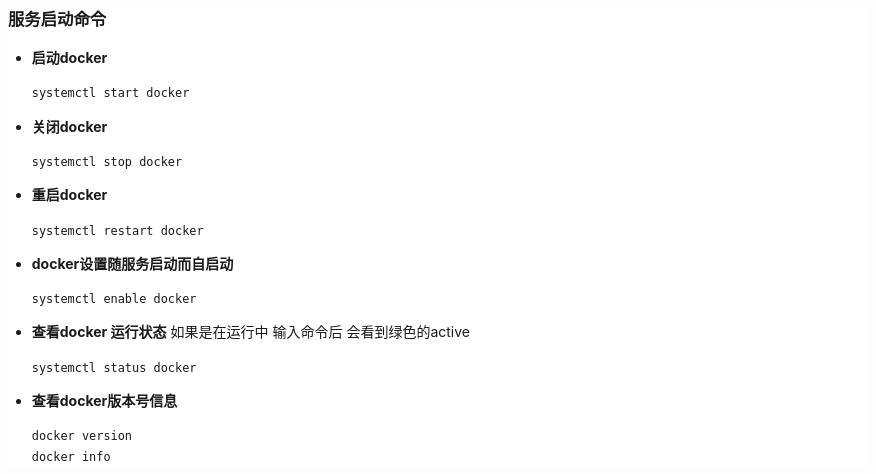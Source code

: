 ### 服务启动命令

- **启动docker**

  ```bash
  systemctl start docker
  ```

- **关闭docker**

  ```bash
  systemctl stop docker
  ```

- **重启docker**

  ```bash
  systemctl restart docker
  ```

- **docker设置随服务启动而自启动**

  ```bash
  systemctl enable docker
  ```

- **查看docker 运行状态**
  如果是在运行中 输入命令后 会看到绿色的active

  ```bash
  systemctl status docker
  ```

- **查看docker版本号信息**

  ```bash
  docker version
  docker info
  ```
  